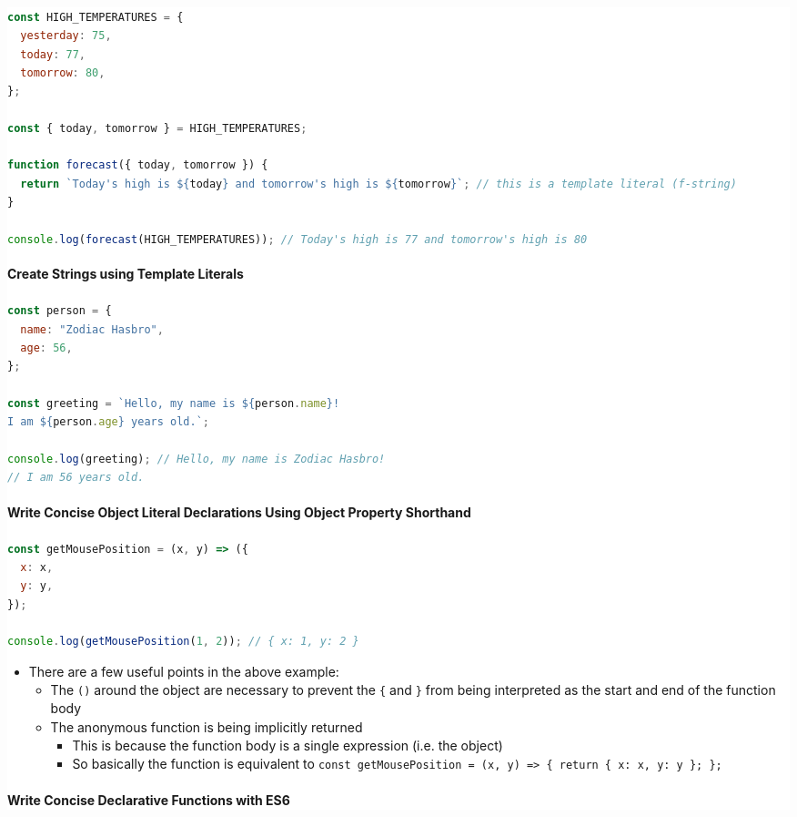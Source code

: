   ```javascript
  const HIGH_TEMPERATURES = {
    yesterday: 75,
    today: 77,
    tomorrow: 80,
  };

  const { today, tomorrow } = HIGH_TEMPERATURES;

  function forecast({ today, tomorrow }) {
    return `Today's high is ${today} and tomorrow's high is ${tomorrow}`; // this is a template literal (f-string)
  }

  console.log(forecast(HIGH_TEMPERATURES)); // Today's high is 77 and tomorrow's high is 80
  ```

#### Create Strings using Template Literals

  ```javascript
  const person = {
    name: "Zodiac Hasbro",
    age: 56,
  };

  const greeting = `Hello, my name is ${person.name}!
  I am ${person.age} years old.`;

  console.log(greeting); // Hello, my name is Zodiac Hasbro!
  // I am 56 years old.
  ```

#### Write Concise Object Literal Declarations Using Object Property Shorthand

  ```javascript
  const getMousePosition = (x, y) => ({
    x: x,
    y: y,
  });

  console.log(getMousePosition(1, 2)); // { x: 1, y: 2 }
  ```

  * There are a few useful points in the above example:
    * The `()` around the object are necessary to prevent the `{` and `}` from being interpreted as the start and end of the function body
    * The anonymous function is being implicitly returned
      * This is because the function body is a single expression (i.e. the object)
      * So basically the function is equivalent to `const getMousePosition = (x, y) => { return { x: x, y: y }; };`

#### Write Concise Declarative Functions with ES6
